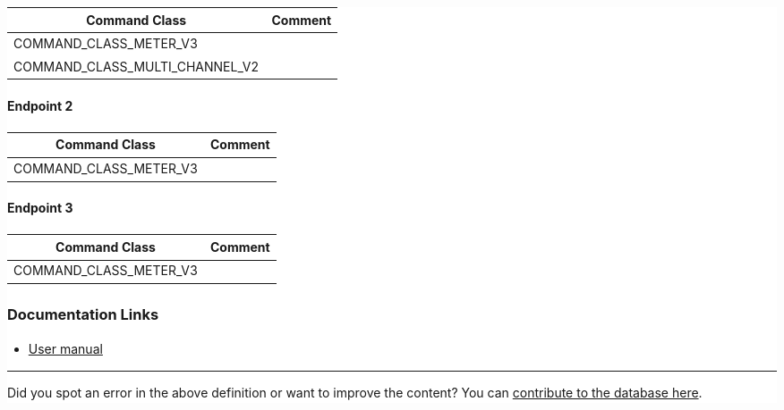 | Command Class | Comment |
|---------------|---------|
| COMMAND_CLASS_METER_V3| |
| COMMAND_CLASS_MULTI_CHANNEL_V2| |
#### Endpoint 2

| Command Class | Comment |
|---------------|---------|
| COMMAND_CLASS_METER_V3| |
#### Endpoint 3

| Command Class | Comment |
|---------------|---------|
| COMMAND_CLASS_METER_V3| |

### Documentation Links

* [User manual](https://www.opensmarthouse.org/zwavedatabase/560/ph-pab01-Zipato-Micromodule-Energy-Meter-User-Manual-v1-0.pdf)

---

Did you spot an error in the above definition or want to improve the content?
You can [contribute to the database here](https://www.opensmarthouse.org/zwavedatabase/560).
